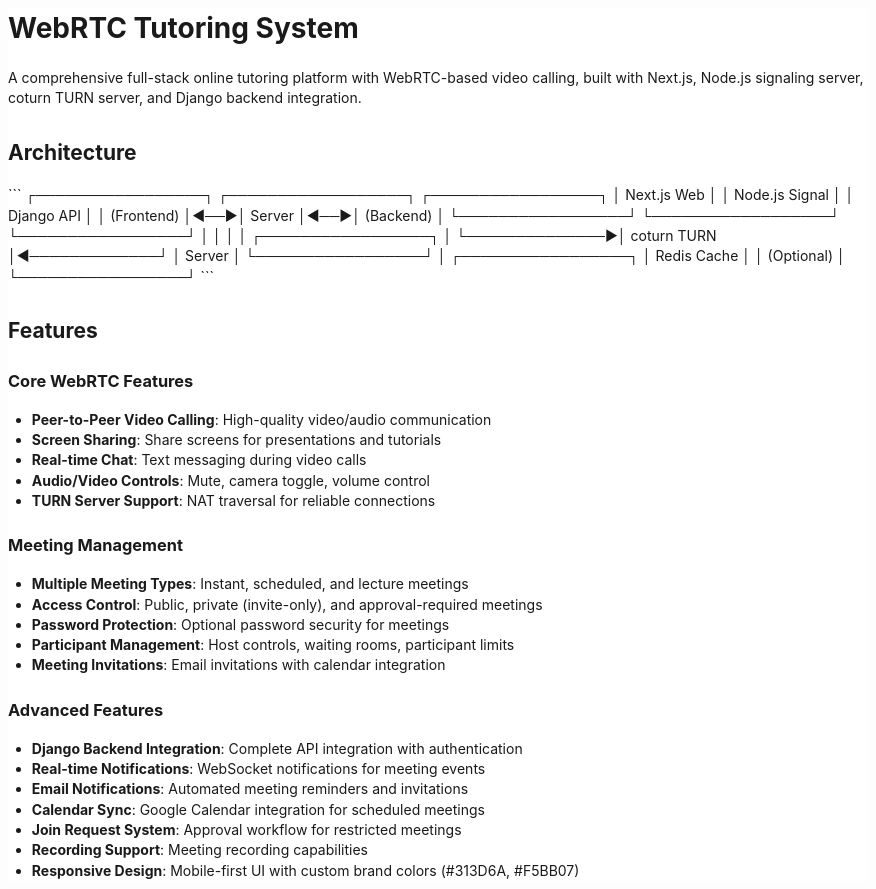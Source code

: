 # WebRTC Tutoring System

A comprehensive full-stack online tutoring platform with WebRTC-based video calling, built with Next.js, Node.js signaling server, coturn TURN server, and Django backend integration.

## Architecture

\`\`\`
┌─────────────────┐    ┌──────────────────┐    ┌─────────────────┐
│   Next.js Web   │    │  Node.js Signal  │    │  Django API     │
│   (Frontend)    │◄──►│     Server       │◄──►│   (Backend)     │
└─────────────────┘    └──────────────────┘    └─────────────────┘
         │                       │                       │
         │              ┌─────────────────┐              │
         └──────────────►│  coturn TURN    │◄─────────────┘
                        │     Server      │
                        └─────────────────┘
                                 │
                        ┌─────────────────┐
                        │  Redis Cache    │
                        │   (Optional)    │
                        └─────────────────┘
\`\`\`

## Features

### Core WebRTC Features
- **Peer-to-Peer Video Calling**: High-quality video/audio communication
- **Screen Sharing**: Share screens for presentations and tutorials
- **Real-time Chat**: Text messaging during video calls
- **Audio/Video Controls**: Mute, camera toggle, volume control
- **TURN Server Support**: NAT traversal for reliable connections

### Meeting Management
- **Multiple Meeting Types**: Instant, scheduled, and lecture meetings
- **Access Control**: Public, private (invite-only), and approval-required meetings
- **Password Protection**: Optional password security for meetings
- **Participant Management**: Host controls, waiting rooms, participant limits
- **Meeting Invitations**: Email invitations with calendar integration

### Advanced Features
- **Django Backend Integration**: Complete API integration with authentication
- **Real-time Notifications**: WebSocket notifications for meeting events
- **Email Notifications**: Automated meeting reminders and invitations
- **Calendar Sync**: Google Calendar integration for scheduled meetings
- **Join Request System**: Approval workflow for restricted meetings
- **Recording Support**: Meeting recording capabilities
- **Responsive Design**: Mobile-first UI with custom brand colors (#313D6A, #F5BB07)
